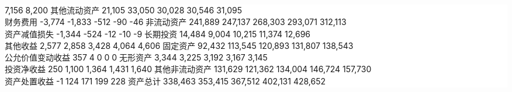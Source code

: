 7,156 
8,200 
  其他流动资产 
21,105 
33,050 
30,028 
30,546 
31,095  
财务费用 
-3,774 
-1,833 
-512 
-90 
-46 
非流动资产 
241,889 247,137 268,303 293,071 312,113  
资产减值损失 
-1,344 
-524 
-12 
-10 
-9 
  长期投资 
14,484 
9,004 
10,215 
11,374 
12,696  
其他收益 
2,577 
2,858 
3,428 
4,064 
4,606 
  固定资产 
92,432 113,545 120,893 131,807 138,543  
公允价值变动收益 
357 
4 
0 
0 
0 
  无形资产 
3,344 
3,225 
3,192 
3,167 
3,145  
投资净收益 
250 
1,100 
1,364 
1,431 
1,640 
  其他非流动资产 
131,629 121,362 134,004 146,724 157,730  
资产处置收益 
-1 
124 
171 
199 
228 
资产总计 
338,463 353,415 367,512 402,131 428,652  